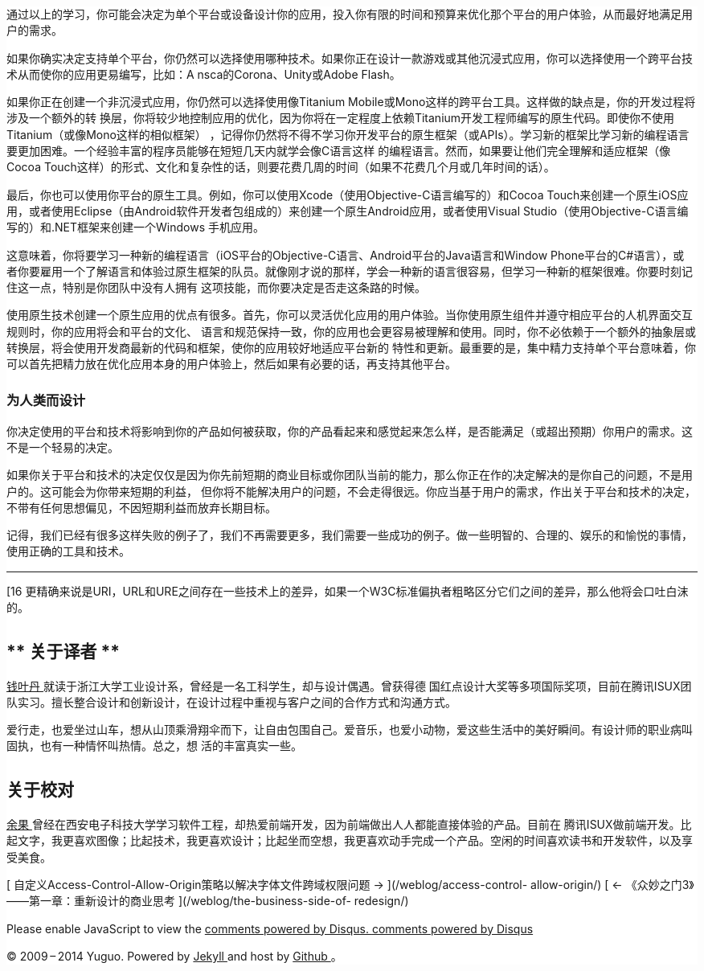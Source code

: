 通过以上的学习，你可能会决定为单个平台或设备设计你的应用，投入你有限的时间和预算来优化那个平台的用户体验，从而最好地满足用户的需求。

如果你确实决定支持单个平台，你仍然可以选择使用哪种技术。如果你正在设计一款游戏或其他沉浸式应用，你可以选择使用一个跨平台技术从而使你的应用更易编写，比如：A
nsca的Corona、Unity或Adobe Flash。

如果你正在创建一个非沉浸式应用，你仍然可以选择使用像Titanium Mobile或Mono这样的跨平台工具。这样做的缺点是，你的开发过程将涉及一个额外的转
换层，你将较少地控制应用的优化，因为你将在一定程度上依赖Titanium开发工程师编写的原生代码。即使你不使用Titanium（或像Mono这样的相似框架）
，记得你仍然将不得不学习你开发平台的原生框架（或APIs）。学习新的框架比学习新的编程语言要更加困难。一个经验丰富的程序员能够在短短几天内就学会像C语言这样
的编程语言。然而，如果要让他们完全理解和适应框架（像Cocoa
Touch这样）的形式、文化和复杂性的话，则要花费几周的时间（如果不花费几个月或几年时间的话）。

最后，你也可以使用你平台的原生工具。例如，你可以使用Xcode（使用Objective-C语言编写的）和Cocoa
Touch来创建一个原生iOS应用，或者使用Eclipse（由Android软件开发者包组成的）来创建一个原生Android应用，或者使用Visual
Studio（使用Objective-C语言编写的）和.NET框架来创建一个Windows 手机应用。

这意味着，你将要学习一种新的编程语言（iOS平台的Objective-C语言、Android平台的Java语言和Window Phone平台的C#语言），或
者你要雇用一个了解语言和体验过原生框架的队员。就像刚才说的那样，学会一种新的语言很容易，但学习一种新的框架很难。你要时刻记住这一点，特别是你团队中没有人拥有
这项技能，而你要决定是否走这条路的时候。

使用原生技术创建一个原生应用的优点有很多。首先，你可以灵活优化应用的用户体验。当你使用原生组件并遵守相应平台的人机界面交互规则时，你的应用将会和平台的文化、
语言和规范保持一致，你的应用也会更容易被理解和使用。同时，你不必依赖于一个额外的抽象层或转换层，将会使用开发商最新的代码和框架，使你的应用较好地适应平台新的
特性和更新。最重要的是，集中精力支持单个平台意味着，你可以首先把精力放在优化应用本身的用户体验上，然后如果有必要的话，再支持其他平台。

###  为人类而设计

你决定使用的平台和技术将影响到你的产品如何被获取，你的产品看起来和感觉起来怎么样，是否能满足（或超出预期）你用户的需求。这不是一个轻易的决定。

如果你关于平台和技术的决定仅仅是因为你先前短期的商业目标或你团队当前的能力，那么你正在作的决定解决的是你自己的问题，不是用户的。这可能会为你带来短期的利益，
但你将不能解决用户的问题，不会走得很远。你应当基于用户的需求，作出关于平台和技术的决定，不带有任何思想偏见，不因短期利益而放弃长期目标。

记得，我们已经有很多这样失败的例子了，我们不再需要更多，我们需要一些成功的例子。做一些明智的、合理的、娱乐的和愉悦的事情，使用正确的工具和技术。

* * *

[16 更精确来说是URI，URL和URE之间存在一些技术上的差异，如果一个W3C标准偏执者粗略区分它们之间的差异，那么他将会口吐白沫的。

##  ** 关于译者 **

[ 钱叶丹 ](http://www.coroflot.com/Yedan_Qian) 就读于浙江大学工业设计系，曾经是一名工科学生，却与设计偶遇。曾获得德
国红点设计大奖等多项国际奖项，目前在腾讯ISUX团队实习。擅长整合设计和创新设计，在设计过程中重视与客户之间的合作方式和沟通方式。

爱行走，也爱坐过山车，想从山顶乘滑翔伞而下，让自由包围自己。爱音乐，也爱小动物，爱这些生活中的美好瞬间。有设计师的职业病叫固执，也有一种情怀叫热情。总之，想
活的丰富真实一些。

##  关于校对

[ 余果 ](http://yuguo.us/weblog) 曾经在西安电子科技大学学习软件工程，却热爱前端开发，因为前端做出人人都能直接体验的产品。目前在
腾讯ISUX做前端开发。比起文字，我更喜欢图像；比起技术，我更喜欢设计；比起坐而空想，我更喜欢动手完成一个产品。空闲的时间喜欢读书和开发软件，以及享受美食。

[ 自定义Access-Control-Allow-Origin策略以解决字体文件跨域权限问题 → ](/weblog/access-control-
allow-origin/) [ ← 《众妙之门3》——第一章：重新设计的商业思考 ](/weblog/the-business-side-of-
redesign/)

Please enable JavaScript to view the [ comments powered by Disqus.
](http://disqus.com/?ref_noscript) [ comments powered by  Disqus
](http://disqus.com)

© 2009 – 2014 Yuguo. Powered by [ Jekyll ](https://github.com/mojombo/jekyll)
and host by [ Github ](https://github.com/yuguo) 。

